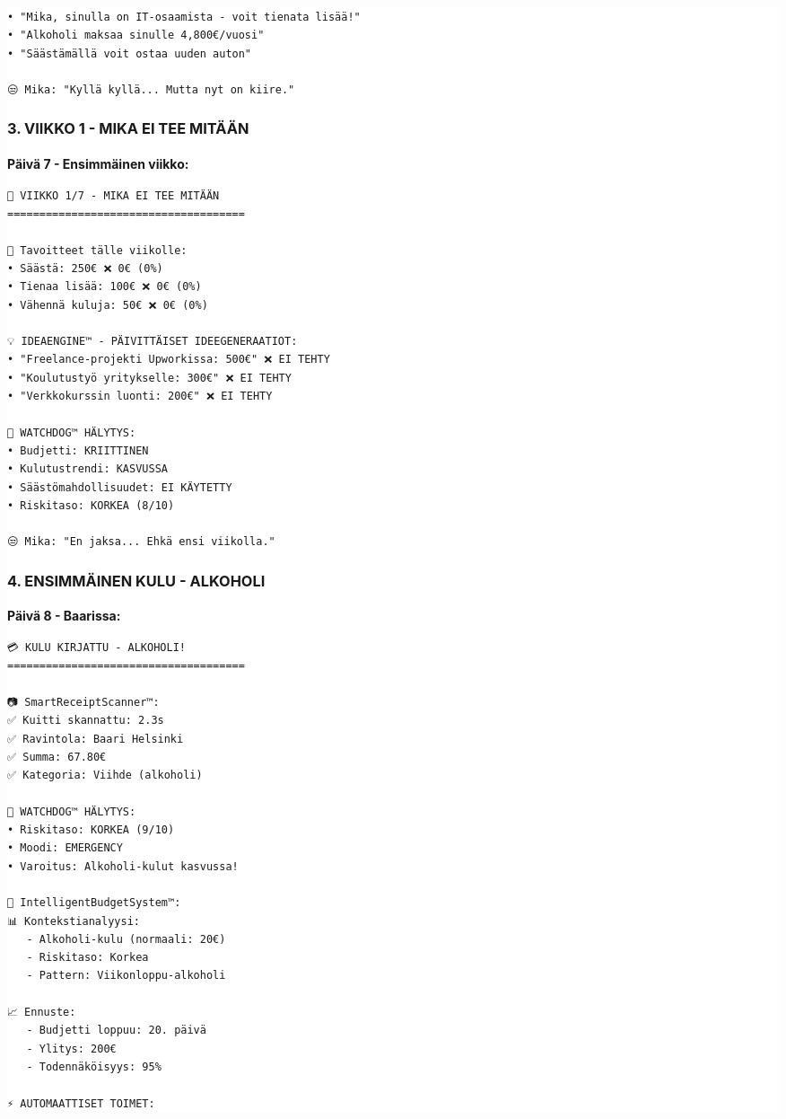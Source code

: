 ```
• "Mika, sinulla on IT-osaamista - voit tienata lisää!"
• "Alkoholi maksaa sinulle 4,800€/vuosi"
• "Säästämällä voit ostaa uuden auton"

😒 Mika: "Kyllä kyllä... Mutta nyt on kiire."
```

### 3. VIIKKO 1 - MIKA EI TEE MITÄÄN

**Päivä 7 - Ensimmäinen viikko:**

```
📅 VIIKKO 1/7 - MIKA EI TEE MITÄÄN
=====================================

🎯 Tavoitteet tälle viikolle:
• Säästä: 250€ ❌ 0€ (0%)
• Tienaa lisää: 100€ ❌ 0€ (0%)
• Vähennä kuluja: 50€ ❌ 0€ (0%)

💡 IDEAENGINE™ - PÄIVITTÄISET IDEEGENERAATIOT:
• "Freelance-projekti Upworkissa: 500€" ❌ EI TEHTY
• "Koulutustyö yritykselle: 300€" ❌ EI TEHTY
• "Verkkokurssin luonti: 200€" ❌ EI TEHTY

🚨 WATCHDOG™ HÄLYTYS:
• Budjetti: KRIITTINEN
• Kulutustrendi: KASVUSSA
• Säästömahdollisuudet: EI KÄYTETTY
• Riskitaso: KORKEA (8/10)

😒 Mika: "En jaksa... Ehkä ensi viikolla."
```

### 4. ENSIMMÄINEN KULU - ALKOHOLI

**Päivä 8 - Baarissa:**

```
💳 KULU KIRJATTU - ALKOHOLI!
=====================================

📷 SmartReceiptScanner™:
✅ Kuitti skannattu: 2.3s
✅ Ravintola: Baari Helsinki
✅ Summa: 67.80€
✅ Kategoria: Viihde (alkoholi)

🚨 WATCHDOG™ HÄLYTYS:
• Riskitaso: KORKEA (9/10)
• Moodi: EMERGENCY
• Varoitus: Alkoholi-kulut kasvussa!

🧠 IntelligentBudgetSystem™:
📊 Kontekstianalyysi:
   - Alkoholi-kulu (normaali: 20€)
   - Riskitaso: Korkea
   - Pattern: Viikonloppu-alkoholi

📈 Ennuste:
   - Budjetti loppuu: 20. päivä
   - Ylitys: 200€
   - Todennäköisyys: 95%

⚡ AUTOMAATTISET TOIMET:
```
